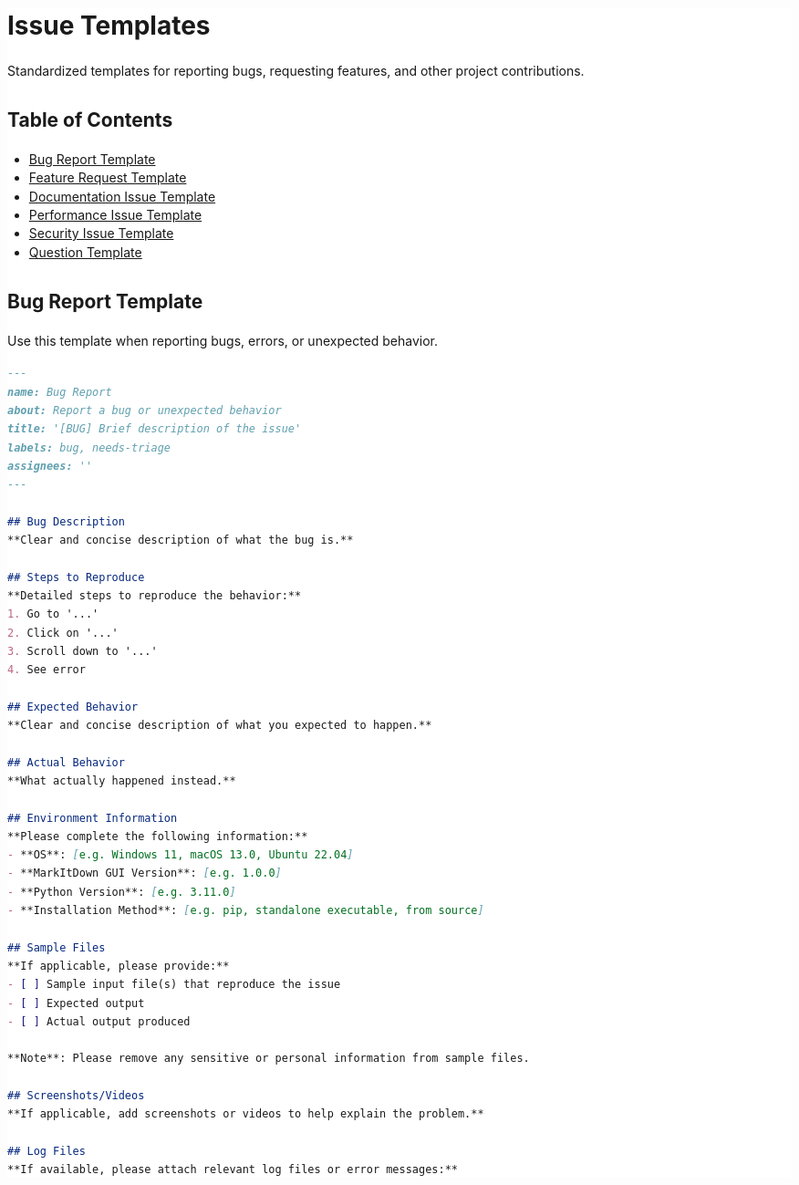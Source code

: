 # Issue Templates

Standardized templates for reporting bugs, requesting features, and other project contributions.

## Table of Contents

- [Bug Report Template](#bug-report-template)
- [Feature Request Template](#feature-request-template)
- [Documentation Issue Template](#documentation-issue-template)
- [Performance Issue Template](#performance-issue-template)
- [Security Issue Template](#security-issue-template)
- [Question Template](#question-template)

## Bug Report Template

Use this template when reporting bugs, errors, or unexpected behavior.

```markdown
---
name: Bug Report
about: Report a bug or unexpected behavior
title: '[BUG] Brief description of the issue'
labels: bug, needs-triage
assignees: ''
---

## Bug Description
**Clear and concise description of what the bug is.**

## Steps to Reproduce
**Detailed steps to reproduce the behavior:**
1. Go to '...'
2. Click on '...'
3. Scroll down to '...'
4. See error

## Expected Behavior
**Clear and concise description of what you expected to happen.**

## Actual Behavior
**What actually happened instead.**

## Environment Information
**Please complete the following information:**
- **OS**: [e.g. Windows 11, macOS 13.0, Ubuntu 22.04]
- **MarkItDown GUI Version**: [e.g. 1.0.0]
- **Python Version**: [e.g. 3.11.0]
- **Installation Method**: [e.g. pip, standalone executable, from source]

## Sample Files
**If applicable, please provide:**
- [ ] Sample input file(s) that reproduce the issue
- [ ] Expected output
- [ ] Actual output produced

**Note**: Please remove any sensitive or personal information from sample files.

## Screenshots/Videos
**If applicable, add screenshots or videos to help explain the problem.**

## Log Files
**If available, please attach relevant log files or error messages:**
```